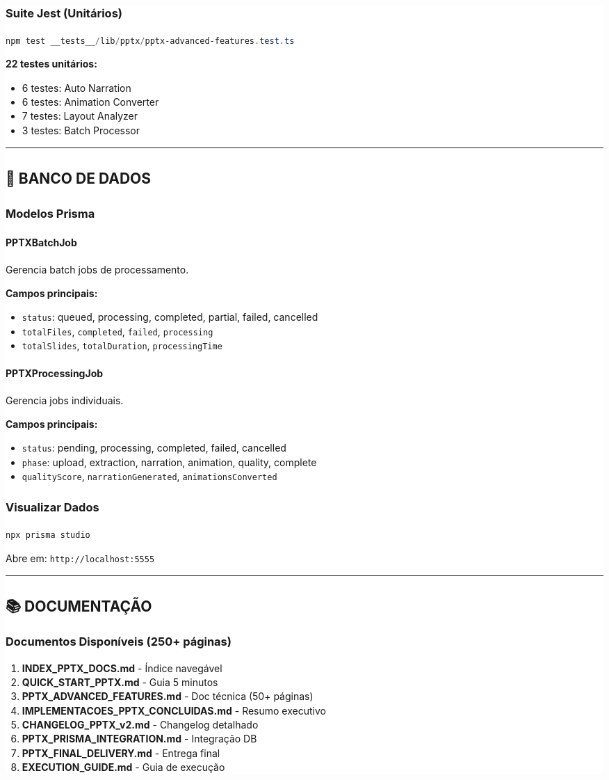 ### Suite Jest (Unitários)

```powershell
npm test __tests__/lib/pptx/pptx-advanced-features.test.ts
```

**22 testes unitários:**
- 6 testes: Auto Narration
- 6 testes: Animation Converter
- 7 testes: Layout Analyzer
- 3 testes: Batch Processor

---

## 💾 BANCO DE DADOS

### Modelos Prisma

#### PPTXBatchJob
Gerencia batch jobs de processamento.

**Campos principais:**
- `status`: queued, processing, completed, partial, failed, cancelled
- `totalFiles`, `completed`, `failed`, `processing`
- `totalSlides`, `totalDuration`, `processingTime`

#### PPTXProcessingJob
Gerencia jobs individuais.

**Campos principais:**
- `status`: pending, processing, completed, failed, cancelled
- `phase`: upload, extraction, narration, animation, quality, complete
- `qualityScore`, `narrationGenerated`, `animationsConverted`

### Visualizar Dados

```powershell
npx prisma studio
```

Abre em: `http://localhost:5555`

---

## 📚 DOCUMENTAÇÃO

### Documentos Disponíveis (250+ páginas)

1. **INDEX_PPTX_DOCS.md** - Índice navegável
2. **QUICK_START_PPTX.md** - Guia 5 minutos
3. **PPTX_ADVANCED_FEATURES.md** - Doc técnica (50+ páginas)
4. **IMPLEMENTACOES_PPTX_CONCLUIDAS.md** - Resumo executivo
5. **CHANGELOG_PPTX_v2.md** - Changelog detalhado
6. **PPTX_PRISMA_INTEGRATION.md** - Integração DB
7. **PPTX_FINAL_DELIVERY.md** - Entrega final
8. **EXECUTION_GUIDE.md** - Guia de execução
